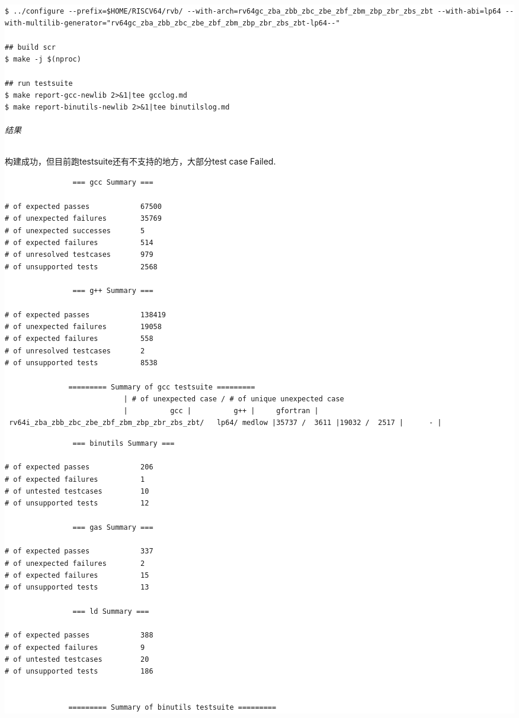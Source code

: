 ```shell
$ ../configure --prefix=$HOME/RISCV64/rvb/ --with-arch=rv64gc_zba_zbb_zbc_zbe_zbf_zbm_zbp_zbr_zbs_zbt --with-abi=lp64 --with-multilib-generator="rv64gc_zba_zbb_zbc_zbe_zbf_zbm_zbp_zbr_zbs_zbt-lp64--"

## build scr
$ make -j $(nproc)

## run testsuite
$ make report-gcc-newlib 2>&1|tee gcclog.md
$ make report-binutils-newlib 2>&1|tee binutilslog.md

```

###### 结果

构建成功，但目前跑testsuite还有不支持的地方，大部分test case Failed.

```shell
                === gcc Summary ===

# of expected passes            67500
# of unexpected failures        35769
# of unexpected successes       5
# of expected failures          514
# of unresolved testcases       979
# of unsupported tests          2568

                === g++ Summary ===

# of expected passes            138419
# of unexpected failures        19058
# of expected failures          558
# of unresolved testcases       2
# of unsupported tests          8538

               ========= Summary of gcc testsuite =========
                            | # of unexpected case / # of unique unexpected case
                            |          gcc |          g++ |     gfortran |
 rv64i_zba_zbb_zbc_zbe_zbf_zbm_zbp_zbr_zbs_zbt/   lp64/ medlow |35737 /  3611 |19032 /  2517 |      - |
```

```shell
                === binutils Summary ===

# of expected passes            206
# of expected failures          1
# of untested testcases         10
# of unsupported tests          12

                === gas Summary ===

# of expected passes            337
# of unexpected failures        2
# of expected failures          15
# of unsupported tests          13

                === ld Summary ===

# of expected passes            388
# of expected failures          9
# of untested testcases         20
# of unsupported tests          186


               ========= Summary of binutils testsuite =========
```